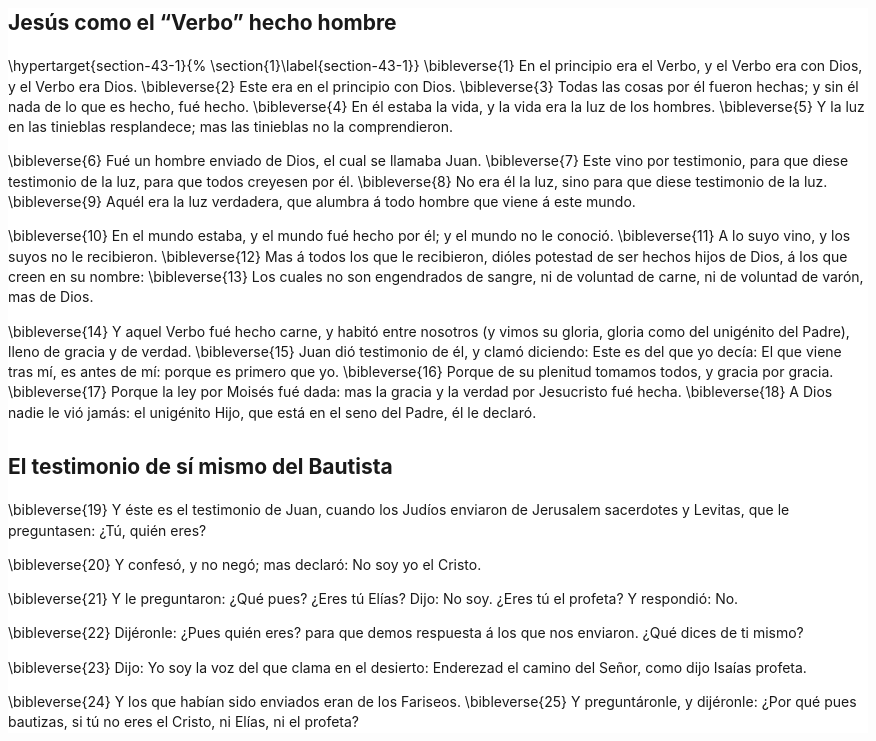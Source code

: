 ## Jesús como el “Verbo” hecho hombre
\hypertarget{section-43-1}{%
\section{1}\label{section-43-1}}
\bibleverse{1} En el principio era el Verbo, y el Verbo era con Dios, y el Verbo era Dios. 
\bibleverse{2} Este era en el principio con Dios. 
\bibleverse{3} Todas las cosas por él fueron hechas; y sin él nada de lo que es hecho, fué hecho. 
\bibleverse{4} En él estaba la vida, y la vida era la luz de los hombres. 
\bibleverse{5} Y la luz en las tinieblas resplandece; mas las tinieblas no la comprendieron.

 
\bibleverse{6} Fué un hombre enviado de Dios, el cual se llamaba Juan. 
\bibleverse{7} Este vino por testimonio, para que diese testimonio de la luz, para que todos creyesen por él. 
\bibleverse{8} No era él la luz, sino para que diese testimonio de la luz. 
\bibleverse{9} Aquél era la luz verdadera, que alumbra á todo hombre que viene á este mundo.

 
\bibleverse{10} En el mundo estaba, y el mundo fué hecho por él; y el mundo no le conoció. 
\bibleverse{11} A lo suyo vino, y los suyos no le recibieron. 
\bibleverse{12} Mas á todos los que le recibieron, dióles potestad de ser hechos hijos de Dios, á los que creen en su nombre: 
\bibleverse{13} Los cuales no son engendrados de sangre, ni de voluntad de carne, ni de voluntad de varón, mas de Dios.

 
\bibleverse{14} Y aquel Verbo fué hecho carne, y habitó entre nosotros (y vimos su gloria, gloria como del unigénito del Padre), lleno de gracia y de verdad. 
\bibleverse{15} Juan dió testimonio de él, y clamó diciendo: Este es del que yo decía: El que viene tras mí, es antes de mí: porque es primero que yo. 
\bibleverse{16} Porque de su plenitud tomamos todos, y gracia por gracia. 
\bibleverse{17} Porque la ley por Moisés fué dada: mas la gracia y la verdad por Jesucristo fué hecha. 
\bibleverse{18} A Dios nadie le vió jamás: el unigénito Hijo, que está en el seno del Padre, él le declaró.

## El testimonio de sí mismo del Bautista
 
\bibleverse{19} Y éste es el testimonio de Juan, cuando los Judíos enviaron de Jerusalem sacerdotes y Levitas, que le preguntasen: ¿Tú, quién eres?

 
\bibleverse{20} Y confesó, y no negó; mas declaró: No soy yo el Cristo.

 
\bibleverse{21} Y le preguntaron: ¿Qué pues? ¿Eres tú Elías? Dijo: No soy. ¿Eres tú el profeta? Y respondió: No.

 
\bibleverse{22} Dijéronle: ¿Pues quién eres? para que demos respuesta á los que nos enviaron. ¿Qué dices de ti mismo?

 
\bibleverse{23} Dijo: Yo soy la voz del que clama en el desierto: Enderezad el camino del Señor, como dijo Isaías profeta.

 
\bibleverse{24} Y los que habían sido enviados eran de los Fariseos. 
\bibleverse{25} Y preguntáronle, y dijéronle: ¿Por qué pues bautizas, si tú no eres el Cristo, ni Elías, ni el profeta?

